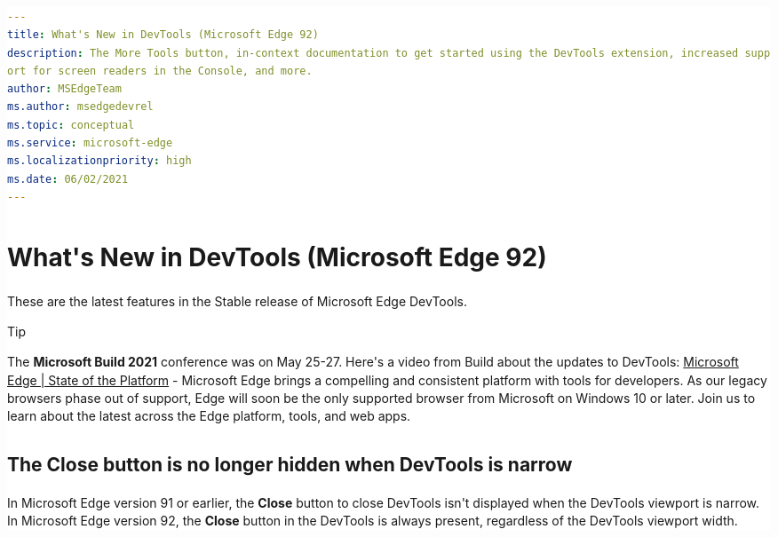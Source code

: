 ```yaml
---
title: What's New in DevTools (Microsoft Edge 92)
description: The More Tools button, in-context documentation to get started using the DevTools extension, increased support for screen readers in the Console, and more.
author: MSEdgeTeam
ms.author: msedgedevrel
ms.topic: conceptual
ms.service: microsoft-edge
ms.localizationpriority: high
ms.date: 06/02/2021
---
```

# What's New in DevTools (Microsoft Edge 92)

These are the latest features in the Stable release of Microsoft Edge DevTools.

> [!TIP]
> The **Microsoft Build 2021** conference was on May 25-27.  Here's a video from Build about the updates to DevTools:
> [Microsoft Edge | State of the Platform](https://www.youtube.com/watch?v=sU0WRZ0kkNo) - Microsoft Edge brings a compelling and consistent platform with tools for developers.  As our legacy browsers phase out of support, Edge will soon be the only supported browser from Microsoft on Windows 10 or later.  Join us to learn about the latest across the Edge platform, tools, and web apps.



## The Close button is no longer hidden when DevTools is narrow




In Microsoft Edge version 91 or earlier, the **Close** button to close DevTools isn't displayed when the DevTools viewport is narrow.  In Microsoft Edge version 92, the **Close** button in the DevTools is always present, regardless of the DevTools viewport width.

